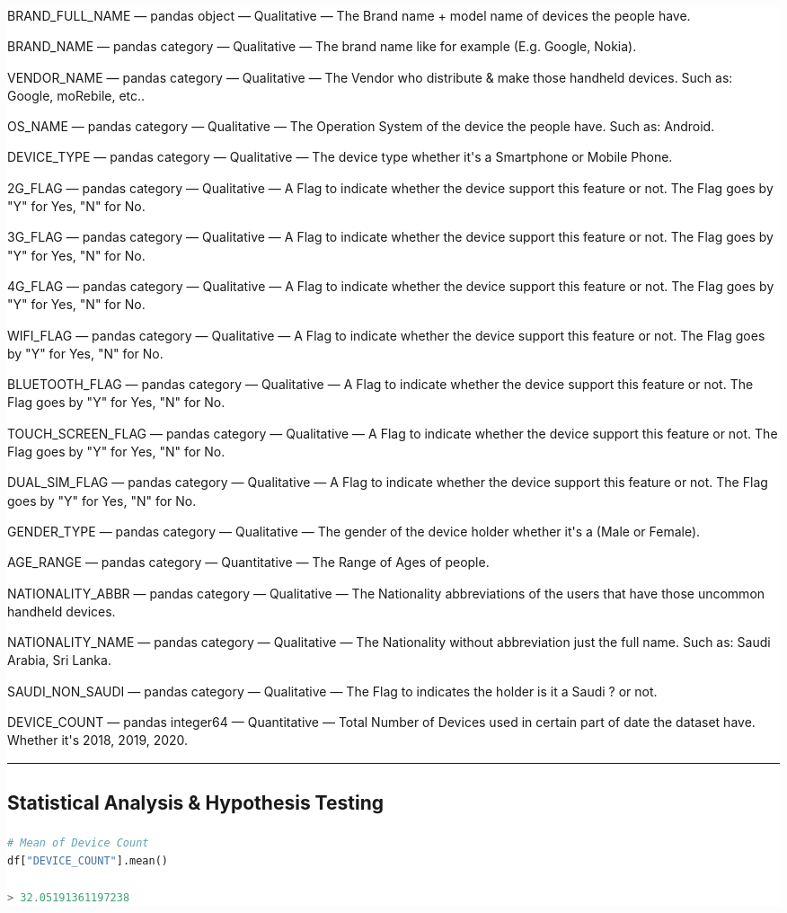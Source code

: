 BRAND_FULL_NAME — pandas object — Qualitative — The Brand name + model name of devices the people have.

BRAND_NAME — pandas category — Qualitative — The brand name like for example (E.g. Google, Nokia).

VENDOR_NAME — pandas category — Qualitative — The Vendor who distribute & make those handheld devices. Such as: Google, moRebile, etc..

OS_NAME — pandas category — Qualitative — The Operation System of the device the people have. Such as: Android.

DEVICE_TYPE — pandas category — Qualitative — The device type whether it's a Smartphone or Mobile Phone.

2G_FLAG — pandas category — Qualitative — A Flag to indicate whether the device support this feature or not. The Flag goes by "Y" for Yes, "N" for No.

3G_FLAG — pandas category — Qualitative — A Flag to indicate whether the device support this feature or not. The Flag goes by "Y" for Yes, "N" for No.

4G_FLAG — pandas category — Qualitative — A Flag to indicate whether the device support this feature or not. The Flag goes by "Y" for Yes, "N" for No.

WIFI_FLAG — pandas category — Qualitative — A Flag to indicate whether the device support this feature or not. The Flag goes by "Y" for Yes, "N" for No.

BLUETOOTH_FLAG — pandas category — Qualitative — A Flag to indicate whether the device support this feature or not. The Flag goes by "Y" for Yes, "N" for No.

TOUCH_SCREEN_FLAG — pandas category — Qualitative — A Flag to indicate whether the device support this feature or not. The Flag goes by "Y" for Yes, "N" for No.

DUAL_SIM_FLAG — pandas category — Qualitative — A Flag to indicate whether the device support this feature or not. The Flag goes by "Y" for Yes, "N" for No.

GENDER_TYPE — pandas category — Qualitative — The gender of the device holder whether it's a (Male or Female).

AGE_RANGE — pandas category — Quantitative — The Range of Ages of people.

NATIONALITY_ABBR — pandas category — Qualitative — The Nationality abbreviations of the users that have those uncommon handheld devices.

NATIONALITY_NAME — pandas category — Qualitative — The Nationality without abbreviation just the full name. Such as: Saudi Arabia, Sri Lanka.

SAUDI_NON_SAUDI — pandas category — Qualitative — The Flag to indicates the holder is it a Saudi ? or not.

DEVICE_COUNT — pandas integer64 — Quantitative — Total Number of Devices used in certain part of date the dataset have. Whether it's 2018, 2019, 2020.


---

## Statistical Analysis & Hypothesis Testing

```py
# Mean of Device Count
df["DEVICE_COUNT"].mean()

> 32.05191361197238
```
